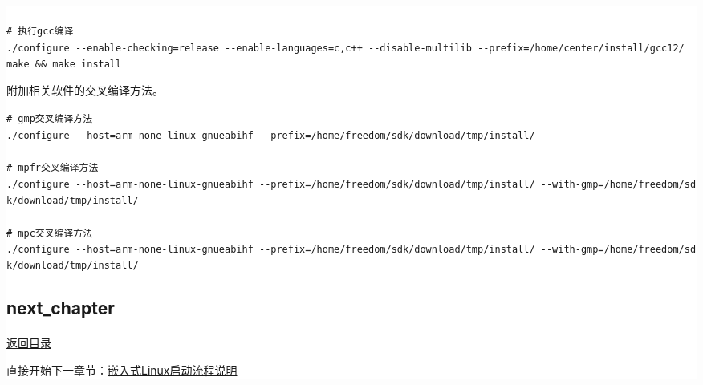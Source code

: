 ```shell

# 执行gcc编译
./configure --enable-checking=release --enable-languages=c,c++ --disable-multilib --prefix=/home/center/install/gcc12/
make && make install
```

附加相关软件的交叉编译方法。

```shell
# gmp交叉编译方法
./configure --host=arm-none-linux-gnueabihf --prefix=/home/freedom/sdk/download/tmp/install/

# mpfr交叉编译方法
./configure --host=arm-none-linux-gnueabihf --prefix=/home/freedom/sdk/download/tmp/install/ --with-gmp=/home/freedom/sdk/download/tmp/install/

# mpc交叉编译方法
./configure --host=arm-none-linux-gnueabihf --prefix=/home/freedom/sdk/download/tmp/install/ --with-gmp=/home/freedom/sdk/download/tmp/install/ 
```

## next_chapter

[返回目录](../README.md)

直接开始下一章节：[嵌入式Linux启动流程说明](./ch02-00.system_bringup.md)
